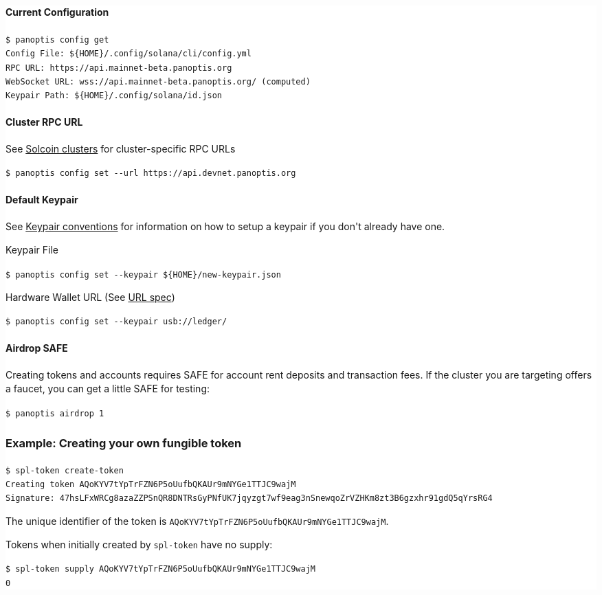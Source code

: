 #### Current Configuration

```console
$ panoptis config get
Config File: ${HOME}/.config/solana/cli/config.yml
RPC URL: https://api.mainnet-beta.panoptis.org
WebSocket URL: wss://api.mainnet-beta.panoptis.org/ (computed)
Keypair Path: ${HOME}/.config/solana/id.json
```

#### Cluster RPC URL

See [Solcoin clusters](https://docs.solana.com/clusters) for cluster-specific RPC URLs
```console
$ panoptis config set --url https://api.devnet.panoptis.org
```

#### Default Keypair

See [Keypair conventions](https://docs.solana.com/cli/conventions#keypair-conventions)
for information on how to setup a keypair if you don't already have one.

Keypair File
```console
$ panoptis config set --keypair ${HOME}/new-keypair.json
```

Hardware Wallet URL (See [URL spec](https://docs.solana.com/wallet-guide/hardware-wallets#specify-a-keypair-url))
```console
$ panoptis config set --keypair usb://ledger/
```

#### Airdrop SAFE

Creating tokens and accounts requires SAFE for account rent deposits and
transaction fees. If the cluster you are targeting offers a faucet, you can get
a little SAFE for testing:
```console
$ panoptis airdrop 1
```

### Example: Creating your own fungible token

```console
$ spl-token create-token
Creating token AQoKYV7tYpTrFZN6P5oUufbQKAUr9mNYGe1TTJC9wajM
Signature: 47hsLFxWRCg8azaZZPSnQR8DNTRsGyPNfUK7jqyzgt7wf9eag3nSnewqoZrVZHKm8zt3B6gzxhr91gdQ5qYrsRG4
```

The unique identifier of the token is `AQoKYV7tYpTrFZN6P5oUufbQKAUr9mNYGe1TTJC9wajM`.

Tokens when initially created by `spl-token` have no supply:
```console
$ spl-token supply AQoKYV7tYpTrFZN6P5oUufbQKAUr9mNYGe1TTJC9wajM
0
```
